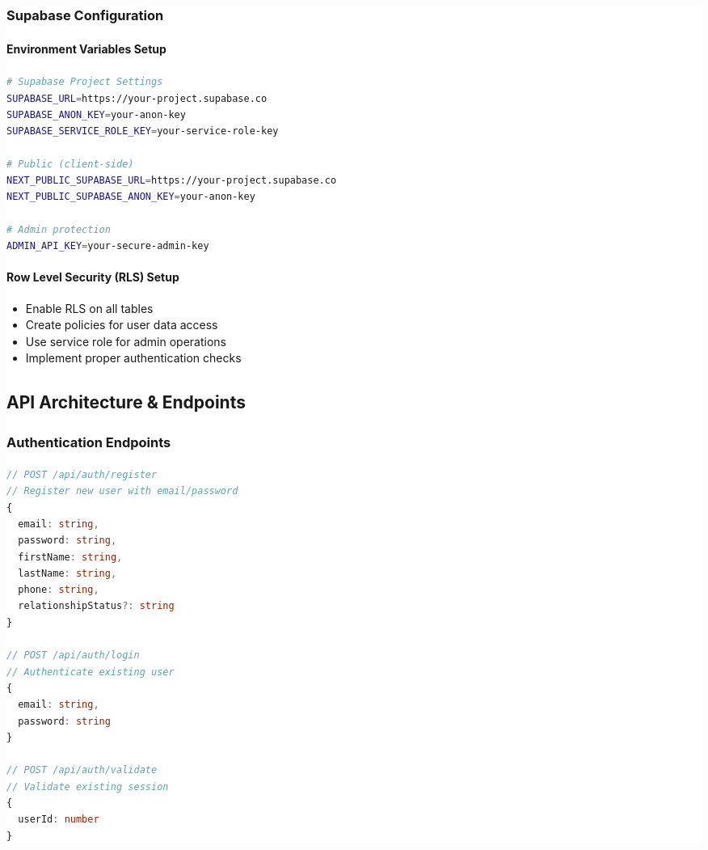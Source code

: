 ### Supabase Configuration

#### Environment Variables Setup
```bash
# Supabase Project Settings
SUPABASE_URL=https://your-project.supabase.co
SUPABASE_ANON_KEY=your-anon-key
SUPABASE_SERVICE_ROLE_KEY=your-service-role-key

# Public (client-side)
NEXT_PUBLIC_SUPABASE_URL=https://your-project.supabase.co
NEXT_PUBLIC_SUPABASE_ANON_KEY=your-anon-key

# Admin protection
ADMIN_API_KEY=your-secure-admin-key
```

#### Row Level Security (RLS) Setup
- Enable RLS on all tables
- Create policies for user data access
- Use service role for admin operations
- Implement proper authentication checks

## API Architecture & Endpoints

### Authentication Endpoints
```typescript
// POST /api/auth/register
// Register new user with email/password
{
  email: string,
  password: string,
  firstName: string,
  lastName: string,
  phone: string,
  relationshipStatus?: string
}

// POST /api/auth/login
// Authenticate existing user
{
  email: string,
  password: string
}

// POST /api/auth/validate
// Validate existing session
{
  userId: number
}
```

